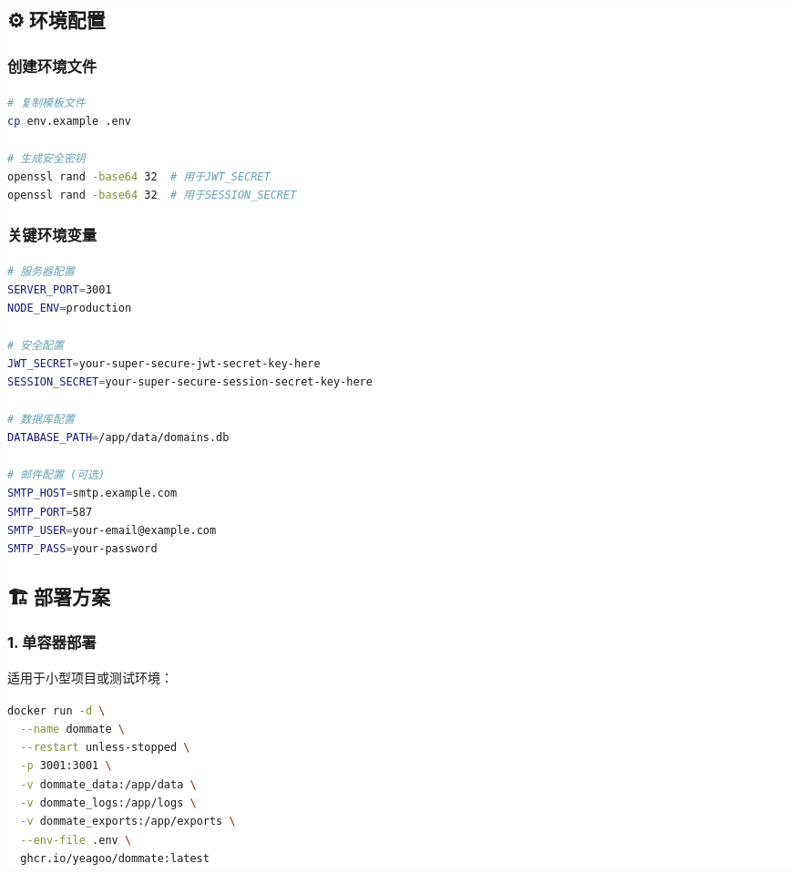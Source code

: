 ## ⚙️ 环境配置

### 创建环境文件

```bash
# 复制模板文件
cp env.example .env

# 生成安全密钥
openssl rand -base64 32  # 用于JWT_SECRET
openssl rand -base64 32  # 用于SESSION_SECRET
```

### 关键环境变量

```bash
# 服务器配置
SERVER_PORT=3001
NODE_ENV=production

# 安全配置
JWT_SECRET=your-super-secure-jwt-secret-key-here
SESSION_SECRET=your-super-secure-session-secret-key-here

# 数据库配置
DATABASE_PATH=/app/data/domains.db

# 邮件配置 (可选)
SMTP_HOST=smtp.example.com
SMTP_PORT=587
SMTP_USER=your-email@example.com
SMTP_PASS=your-password
```

## 🏗️ 部署方案

### 1. 单容器部署

适用于小型项目或测试环境：

```bash
docker run -d \
  --name dommate \
  --restart unless-stopped \
  -p 3001:3001 \
  -v dommate_data:/app/data \
  -v dommate_logs:/app/logs \
  -v dommate_exports:/app/exports \
  --env-file .env \
  ghcr.io/yeagoo/dommate:latest
```
